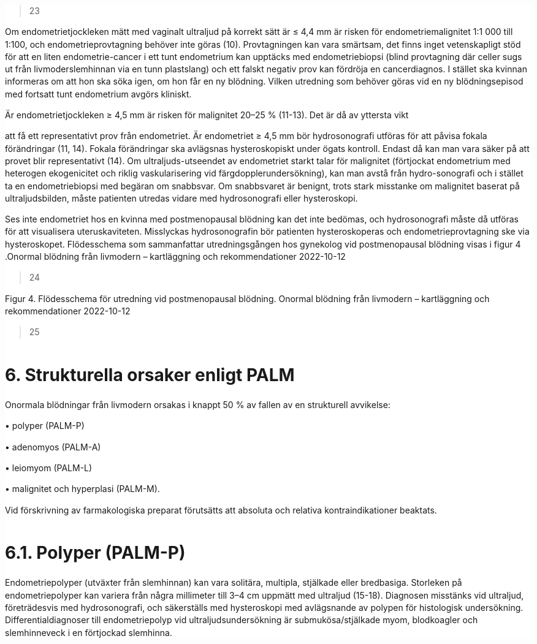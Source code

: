 > 23

Om endometrietjockleken mätt med vaginalt ultraljud på korrekt sätt är ≤ 4,4 mm är risken för endometriemalignitet 1:1 000 till 1:100, och endometrieprovtagning behöver inte göras (10). Provtagningen kan vara smärtsam, det finns inget vetenskapligt stöd för att en liten endometrie-cancer i ett tunt endometrium kan upptäcks med endometriebiopsi (blind provtagning där celler sugs ut från livmoderslemhinnan via en tunn plastslang) och ett falskt negativ prov kan fördröja en cancerdiagnos. I stället ska kvinnan informeras om att hon ska söka igen, om hon får en ny blödning. Vilken utredning som behöver göras vid en ny blödningsepisod med fortsatt tunt endometrium avgörs kliniskt. 

Är endometrietjockleken ≥ 4,5 mm är risken för malignitet 20–25 % (11-13). Det är då av yttersta vikt 

att få ett representativt prov från endometriet. Är endometriet ≥ 4,5 mm bör hydrosonografi utföras för att påvisa fokala förändringar (11, 14). Fokala förändringar ska avlägsnas hysteroskopiskt under ögats kontroll. Endast då kan man vara säker på att provet blir representativt (14). Om ultraljuds-utseendet av endometriet starkt talar för malignitet (förtjockat endometrium med heterogen ekogenicitet och riklig vaskularisering vid färgdopplerundersökning), kan man avstå från hydro-sonografi och i stället ta en endometriebiopsi med begäran om snabbsvar. Om snabbsvaret är benignt, trots stark misstanke om malignitet baserat på ultraljudsbilden, måste patienten utredas vidare med hydrosonografi eller hysteroskopi. 

Ses inte endometriet hos en kvinna med postmenopausal blödning kan det inte bedömas, och hydrosonografi måste då utföras för att visualisera uteruskaviteten. Misslyckas hydrosonografin bör patienten hysteroskoperas och endometrieprovtagning ske via hysteroskopet. Flödesschema som sammanfattar utredningsgången hos gynekolog vid postmenopausal blödning visas i  figur 4 .Onormal blödning från livmodern – kartläggning och rekommendationer 2022-10-12 

> 24

Figur 4. Flödesschema för utredning vid postmenopausal blödning. Onormal blödning från livmodern – kartläggning och rekommendationer 2022-10-12 

> 25

# 6. Strukturella orsaker enligt PALM 

Onormala blödningar från livmodern orsakas i knappt 50 % av fallen av en strukturell avvikelse: 

• polyper (PALM-P) 

• adenomyos (PALM-A) 

• leiomyom (PALM-L) 

• malignitet och hyperplasi (PALM-M). 

Vid förskrivning av farmakologiska preparat förutsätts att absoluta och relativa kontraindikationer beaktats. 

# 6.1. Polyper (PALM-P) 

Endometriepolyper (utväxter från slemhinnan) kan vara solitära, multipla, stjälkade eller bredbasiga. Storleken på endometriepolyper kan variera från några millimeter till 3–4 cm uppmätt med ultraljud (15-18). Diagnosen misstänks vid ultraljud, företrädesvis med hydrosonografi, och säkerställs med hysteroskopi med avlägsnande av polypen för histologisk undersökning. Differentialdiagnoser till endometriepolyp vid ultraljudsundersökning är submukösa/stjälkade myom, blodkoagler och slemhinneveck i en förtjockad slemhinna. 
